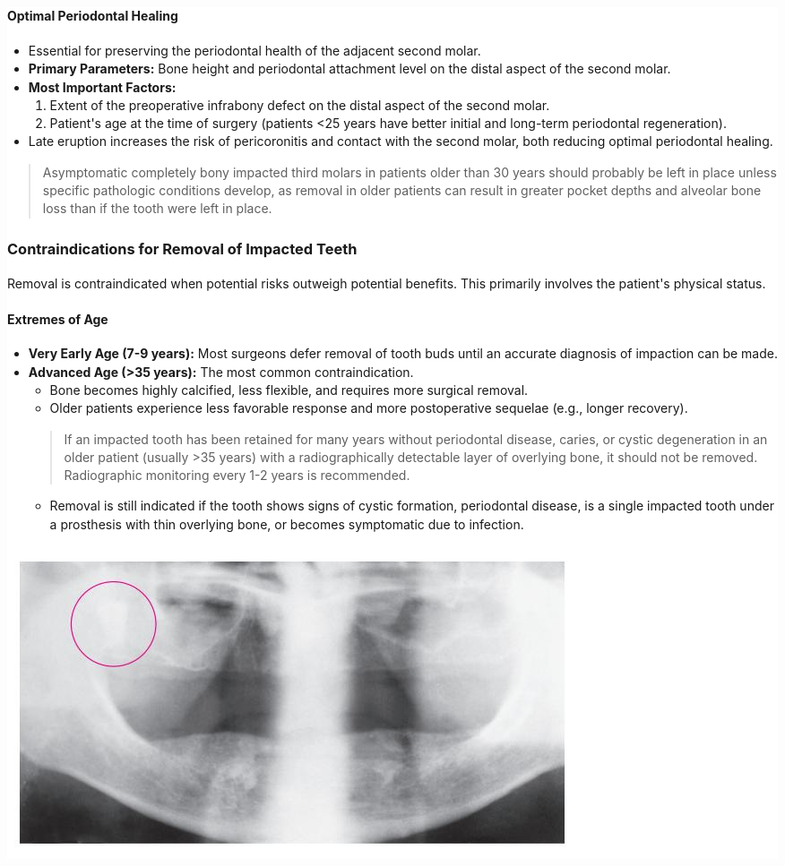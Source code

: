#### **Optimal Periodontal Healing**
*   Essential for preserving the periodontal health of the adjacent second molar.
*   **Primary Parameters:** Bone height and periodontal attachment level on the distal aspect of the second molar.
*   **Most Important Factors:**
    1.  Extent of the preoperative infrabony defect on the distal aspect of the second molar.
    2.  Patient's age at the time of surgery (patients <25 years have better initial and long-term periodontal regeneration).
*   Late eruption increases the risk of pericoronitis and contact with the second molar, both reducing optimal periodontal healing.
> Asymptomatic completely bony impacted third molars in patients older than 30 years should probably be left in place unless specific pathologic conditions develop, as removal in older patients can result in greater pocket depths and alveolar bone loss than if the tooth were left in place.

### **Contraindications for Removal of Impacted Teeth**
Removal is contraindicated when potential risks outweigh potential benefits. This primarily involves the patient's physical status.

#### **Extremes of Age**
*   **Very Early Age (7-9 years):** Most surgeons defer removal of tooth buds until an accurate diagnosis of impaction can be made.
*   **Advanced Age (>35 years):** The most common contraindication.
    *   Bone becomes highly calcified, less flexible, and requires more surgical removal.
    *   Older patients experience less favorable response and more postoperative sequelae (e.g., longer recovery).
    > If an impacted tooth has been retained for many years without periodontal disease, caries, or cystic degeneration in an older patient (usually >35 years) with a radiographically detectable layer of overlying bone, it should not be removed. Radiographic monitoring every 1-2 years is recommended.
    *   Removal is still indicated if the tooth shows signs of cystic formation, periodontal disease, is a single impacted tooth under a prosthesis with thin overlying bone, or becomes symptomatic due to infection.

![](_page_7_Picture_1.jpeg)

